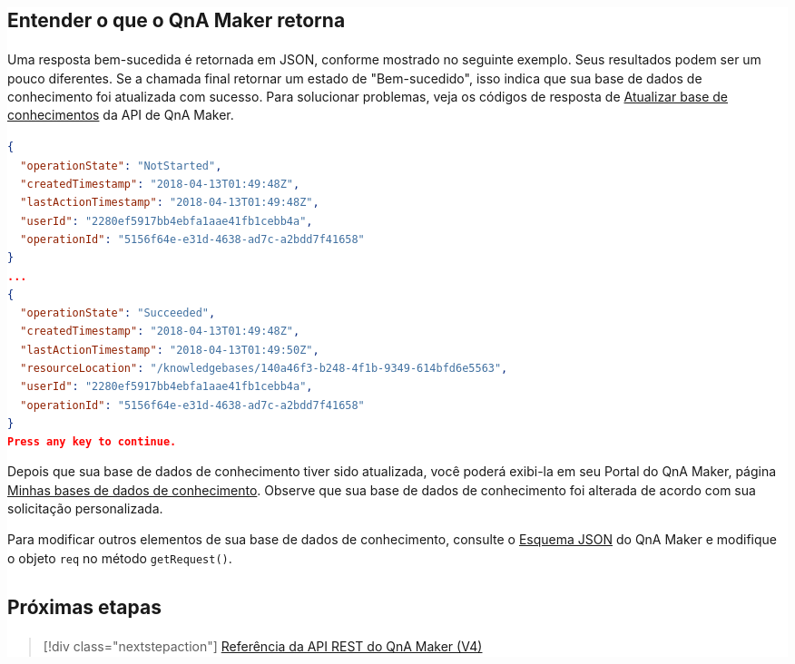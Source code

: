 ## <a name="understand-what-qna-maker-returns"></a>Entender o que o QnA Maker retorna

Uma resposta bem-sucedida é retornada em JSON, conforme mostrado no seguinte exemplo. Seus resultados podem ser um pouco diferentes. Se a chamada final retornar um estado de "Bem-sucedido", isso indica que sua base de dados de conhecimento foi atualizada com sucesso. Para solucionar problemas, veja os códigos de resposta de [Atualizar base de conhecimentos](https://westus.dev.cognitive.microsoft.com/docs/services/5a93fcf85b4ccd136866eb37/operations/5ac266295b4ccd1554da7600) da API de QnA Maker.

```json
{
  "operationState": "NotStarted",
  "createdTimestamp": "2018-04-13T01:49:48Z",
  "lastActionTimestamp": "2018-04-13T01:49:48Z",
  "userId": "2280ef5917bb4ebfa1aae41fb1cebb4a",
  "operationId": "5156f64e-e31d-4638-ad7c-a2bdd7f41658"
}
...
{
  "operationState": "Succeeded",
  "createdTimestamp": "2018-04-13T01:49:48Z",
  "lastActionTimestamp": "2018-04-13T01:49:50Z",
  "resourceLocation": "/knowledgebases/140a46f3-b248-4f1b-9349-614bfd6e5563",
  "userId": "2280ef5917bb4ebfa1aae41fb1cebb4a",
  "operationId": "5156f64e-e31d-4638-ad7c-a2bdd7f41658"
}
Press any key to continue.
```

Depois que sua base de dados de conhecimento tiver sido atualizada, você poderá exibi-la em seu Portal do QnA Maker, página [Minhas bases de dados de conhecimento](https://www.qnamaker.ai/Home/MyServices). Observe que sua base de dados de conhecimento foi alterada de acordo com sua solicitação personalizada.

Para modificar outros elementos de sua base de dados de conhecimento, consulte o [Esquema JSON](https://westus.dev.cognitive.microsoft.com/docs/services/5a93fcf85b4ccd136866eb37/operations/5ac266295b4ccd1554da7600) do QnA Maker e modifique o objeto `req` no método `getRequest()`.

## <a name="next-steps"></a>Próximas etapas

> [!div class="nextstepaction"]
> [Referência da API REST do QnA Maker (V4)](https://westus.dev.cognitive.microsoft.com/docs/services/5a93fcf85b4ccd136866eb37/operations/5ac266295b4ccd1554da75ff)